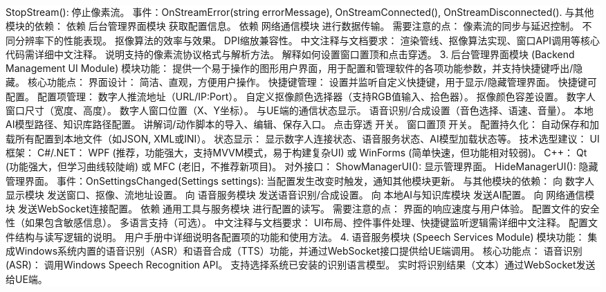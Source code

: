 StopStream(): 停止像素流。
事件：OnStreamError(string errorMessage), OnStreamConnected(), OnStreamDisconnected().
与其他模块的依赖：
依赖 后台管理界面模块 获取配置信息。
依赖 网络通信模块 进行数据传输。
需要注意的点：
像素流的同步与延迟控制。
不同分辨率下的性能表现。
抠像算法的效率与效果。
DPI缩放兼容性。
中文注释与文档要求：
渲染管线、抠像算法实现、窗口API调用等核心代码需详细中文注释。
说明支持的像素流协议格式与解析方法。
解释如何设置窗口置顶和点击穿透。
3. 后台管理界面模块 (Backend Management UI Module)
模块功能： 提供一个易于操作的图形用户界面，用于配置和管理软件的各项功能参数，并支持快捷键呼出/隐藏。
核心功能点：
界面设计： 简洁、直观，方便用户操作。
快捷键管理：
设置并监听自定义快捷键，用于显示/隐藏管理界面。
快捷键可配置。
配置项管理：
数字人推流地址（URL/IP:Port）。
自定义抠像颜色选择器（支持RGB值输入、拾色器）。
抠像颜色容差设置。
数字人窗口尺寸（宽度、高度）。
数字人窗口位置（X、Y坐标）。
与UE端的通信状态显示。
语音识别/合成设置（音色选择、语速、音量）。
本地AI模型路径、知识库路径配置。
讲解词/动作脚本的导入、编辑、保存入口。
点击穿透 开关。
窗口置顶 开关。
配置持久化： 自动保存和加载所有配置到本地文件（如JSON, XML或INI）。
状态显示： 显示数字人连接状态、语音服务状态、AI模型加载状态等。
技术选型建议：
UI框架：
C#/.NET： WPF (推荐，功能强大，支持MVVM模式，易于构建复杂UI) 或 WinForms (简单快速，但功能相对较弱)。
C++： Qt (功能强大，但学习曲线较陡峭) 或 MFC (老旧，不推荐新项目)。
对外接口：
ShowManagerUI(): 显示管理界面。
HideManagerUI(): 隐藏管理界面。
事件：OnSettingsChanged(Settings settings): 当配置发生改变时触发，通知其他模块更新。
与其他模块的依赖：
向 数字人显示模块 发送窗口、抠像、流地址设置。
向 语音服务模块 发送语音识别/合成设置。
向 本地AI与知识库模块 发送AI配置。
向 网络通信模块 发送WebSocket连接配置。
依赖 通用工具与服务模块 进行配置的读写。
需要注意的点：
界面的响应速度与用户体验。
配置文件的安全性（如果包含敏感信息）。
多语言支持（可选）。
中文注释与文档要求：
UI布局、控件事件处理、快捷键监听逻辑需详细中文注释。
配置文件结构与读写逻辑的说明。
用户手册中详细说明各配置项的功能和使用方法。
4. 语音服务模块 (Speech Services Module)
模块功能： 集成Windows系统内置的语音识别（ASR）和语音合成（TTS）功能，并通过WebSocket接口提供给UE端调用。
核心功能点：
语音识别 (ASR)：
调用Windows Speech Recognition API。
支持选择系统已安装的识别语言模型。
实时将识别结果（文本）通过WebSocket发送给UE端。